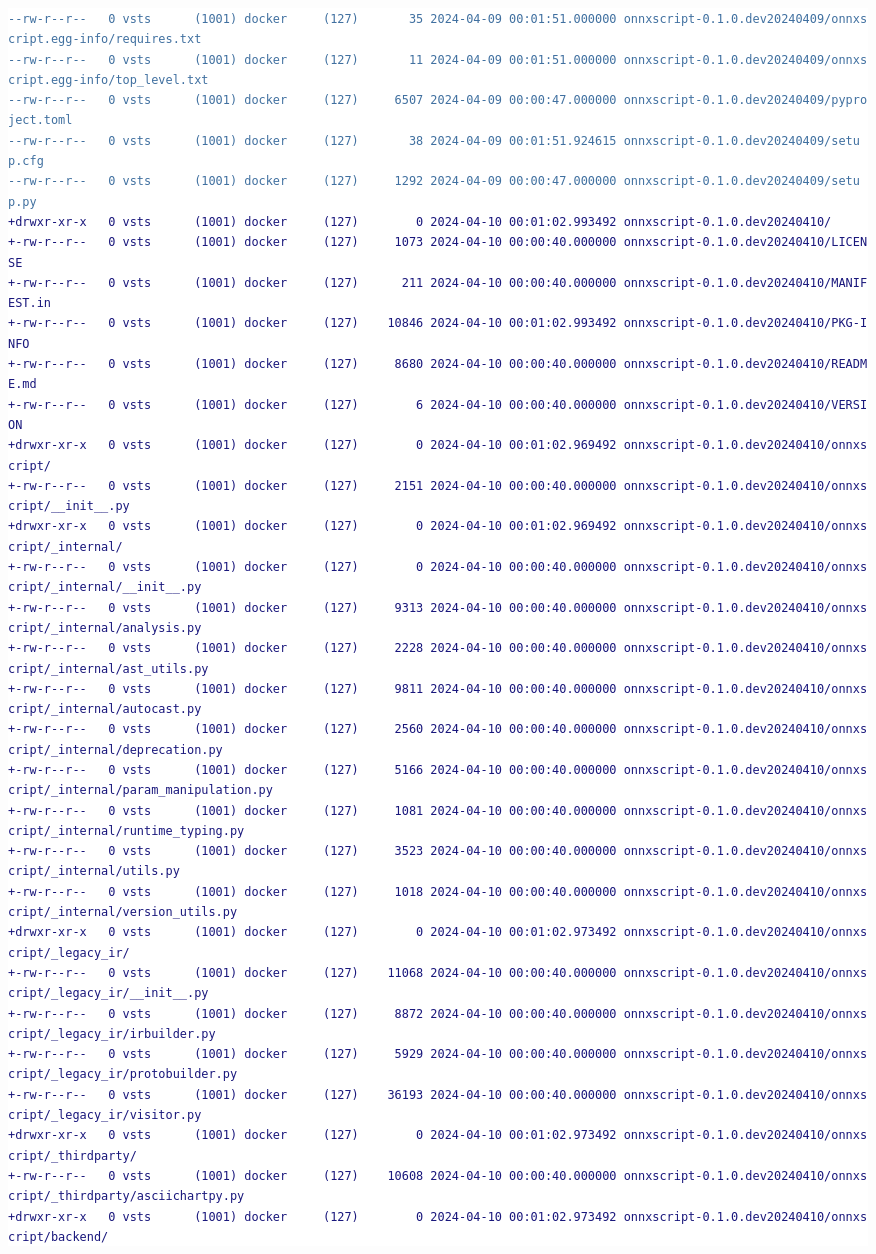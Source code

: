 ```diff
--rw-r--r--   0 vsts      (1001) docker     (127)       35 2024-04-09 00:01:51.000000 onnxscript-0.1.0.dev20240409/onnxscript.egg-info/requires.txt
--rw-r--r--   0 vsts      (1001) docker     (127)       11 2024-04-09 00:01:51.000000 onnxscript-0.1.0.dev20240409/onnxscript.egg-info/top_level.txt
--rw-r--r--   0 vsts      (1001) docker     (127)     6507 2024-04-09 00:00:47.000000 onnxscript-0.1.0.dev20240409/pyproject.toml
--rw-r--r--   0 vsts      (1001) docker     (127)       38 2024-04-09 00:01:51.924615 onnxscript-0.1.0.dev20240409/setup.cfg
--rw-r--r--   0 vsts      (1001) docker     (127)     1292 2024-04-09 00:00:47.000000 onnxscript-0.1.0.dev20240409/setup.py
+drwxr-xr-x   0 vsts      (1001) docker     (127)        0 2024-04-10 00:01:02.993492 onnxscript-0.1.0.dev20240410/
+-rw-r--r--   0 vsts      (1001) docker     (127)     1073 2024-04-10 00:00:40.000000 onnxscript-0.1.0.dev20240410/LICENSE
+-rw-r--r--   0 vsts      (1001) docker     (127)      211 2024-04-10 00:00:40.000000 onnxscript-0.1.0.dev20240410/MANIFEST.in
+-rw-r--r--   0 vsts      (1001) docker     (127)    10846 2024-04-10 00:01:02.993492 onnxscript-0.1.0.dev20240410/PKG-INFO
+-rw-r--r--   0 vsts      (1001) docker     (127)     8680 2024-04-10 00:00:40.000000 onnxscript-0.1.0.dev20240410/README.md
+-rw-r--r--   0 vsts      (1001) docker     (127)        6 2024-04-10 00:00:40.000000 onnxscript-0.1.0.dev20240410/VERSION
+drwxr-xr-x   0 vsts      (1001) docker     (127)        0 2024-04-10 00:01:02.969492 onnxscript-0.1.0.dev20240410/onnxscript/
+-rw-r--r--   0 vsts      (1001) docker     (127)     2151 2024-04-10 00:00:40.000000 onnxscript-0.1.0.dev20240410/onnxscript/__init__.py
+drwxr-xr-x   0 vsts      (1001) docker     (127)        0 2024-04-10 00:01:02.969492 onnxscript-0.1.0.dev20240410/onnxscript/_internal/
+-rw-r--r--   0 vsts      (1001) docker     (127)        0 2024-04-10 00:00:40.000000 onnxscript-0.1.0.dev20240410/onnxscript/_internal/__init__.py
+-rw-r--r--   0 vsts      (1001) docker     (127)     9313 2024-04-10 00:00:40.000000 onnxscript-0.1.0.dev20240410/onnxscript/_internal/analysis.py
+-rw-r--r--   0 vsts      (1001) docker     (127)     2228 2024-04-10 00:00:40.000000 onnxscript-0.1.0.dev20240410/onnxscript/_internal/ast_utils.py
+-rw-r--r--   0 vsts      (1001) docker     (127)     9811 2024-04-10 00:00:40.000000 onnxscript-0.1.0.dev20240410/onnxscript/_internal/autocast.py
+-rw-r--r--   0 vsts      (1001) docker     (127)     2560 2024-04-10 00:00:40.000000 onnxscript-0.1.0.dev20240410/onnxscript/_internal/deprecation.py
+-rw-r--r--   0 vsts      (1001) docker     (127)     5166 2024-04-10 00:00:40.000000 onnxscript-0.1.0.dev20240410/onnxscript/_internal/param_manipulation.py
+-rw-r--r--   0 vsts      (1001) docker     (127)     1081 2024-04-10 00:00:40.000000 onnxscript-0.1.0.dev20240410/onnxscript/_internal/runtime_typing.py
+-rw-r--r--   0 vsts      (1001) docker     (127)     3523 2024-04-10 00:00:40.000000 onnxscript-0.1.0.dev20240410/onnxscript/_internal/utils.py
+-rw-r--r--   0 vsts      (1001) docker     (127)     1018 2024-04-10 00:00:40.000000 onnxscript-0.1.0.dev20240410/onnxscript/_internal/version_utils.py
+drwxr-xr-x   0 vsts      (1001) docker     (127)        0 2024-04-10 00:01:02.973492 onnxscript-0.1.0.dev20240410/onnxscript/_legacy_ir/
+-rw-r--r--   0 vsts      (1001) docker     (127)    11068 2024-04-10 00:00:40.000000 onnxscript-0.1.0.dev20240410/onnxscript/_legacy_ir/__init__.py
+-rw-r--r--   0 vsts      (1001) docker     (127)     8872 2024-04-10 00:00:40.000000 onnxscript-0.1.0.dev20240410/onnxscript/_legacy_ir/irbuilder.py
+-rw-r--r--   0 vsts      (1001) docker     (127)     5929 2024-04-10 00:00:40.000000 onnxscript-0.1.0.dev20240410/onnxscript/_legacy_ir/protobuilder.py
+-rw-r--r--   0 vsts      (1001) docker     (127)    36193 2024-04-10 00:00:40.000000 onnxscript-0.1.0.dev20240410/onnxscript/_legacy_ir/visitor.py
+drwxr-xr-x   0 vsts      (1001) docker     (127)        0 2024-04-10 00:01:02.973492 onnxscript-0.1.0.dev20240410/onnxscript/_thirdparty/
+-rw-r--r--   0 vsts      (1001) docker     (127)    10608 2024-04-10 00:00:40.000000 onnxscript-0.1.0.dev20240410/onnxscript/_thirdparty/asciichartpy.py
+drwxr-xr-x   0 vsts      (1001) docker     (127)        0 2024-04-10 00:01:02.973492 onnxscript-0.1.0.dev20240410/onnxscript/backend/
```